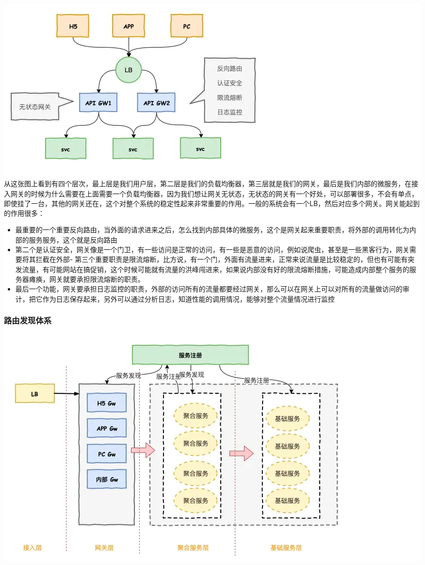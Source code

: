![微服务-API网关-架构](images/Architecture/微服务-API网关-架构.jpg)

从这张图上看到有四个层次，最上层是我们用户层，第二层是我们的负载均衡器，第三层就是我们的网关，最后是我们内部的微服务，在接入网关的时候为什么需要在上面需要一个负载均衡器，因为我们想让网关无状态，无状态的网关有一个好处，可以部署很多，不会有单点，即使挂了一台，其他的网关还在，这个对整个系统的稳定性起来非常重要的作用。一般的系统会有一个LB，然后对应多个网关。网关能起到的作用很多：

- 最重要的一个重要反向路由，当外面的请求进来之后，怎么找到内部具体的微服务，这个是网关起来重要职责，将外部的调用转化为内部的服务服务，这个就是反向路由
- 第二个是认证安全，网关像是一个门卫，有一些访问是正常的访问，有一些是恶意的访问，例如说爬虫，甚至是一些黑客行为，网关需要将其拦截在外部- 第三个重要职责是限流熔断，比方说，有一个门，外面有流量进来，正常来说流量是比较稳定的，但也有可能有突发流量，有可能网站在搞促销，这个时候可能就有流量的洪峰闯进来，如果说内部没有好的限流熔断措施，可能造成内部整个服务的服务器瘫痪，网关就要承担限流熔断的职责。
- 最后一个功能，网关要承担日志监控的职责，外部的访问所有的流量都要经过网关，那么可以在网关上可以对所有的流量做访问的审计，把它作为日志保存起来，另外可以通过分析日志，知道性能的调用情况，能够对整个流量情况进行监控



### 路由发现体系

![Netflix的路由发现体系](images/Architecture/Netflix的路由发现体系.jpg)
